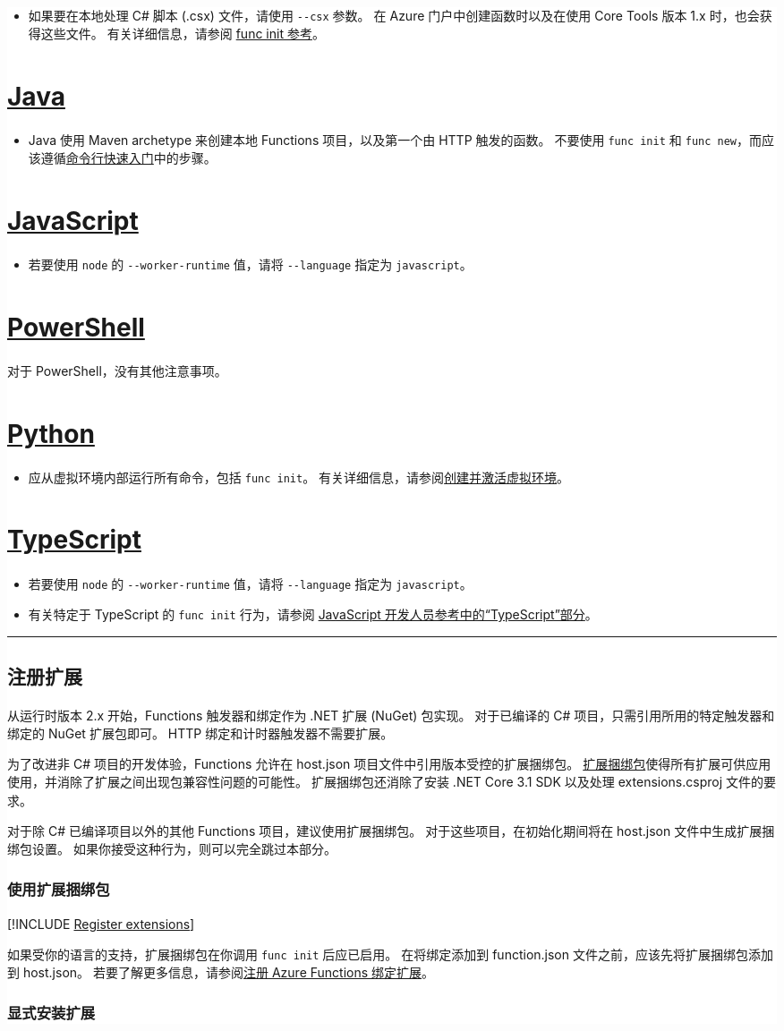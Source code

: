 + 如果要在本地处理 C# 脚本 (.csx) 文件，请使用 `--csx` 参数。 在 Azure 门户中创建函数时以及在使用 Core Tools 版本 1.x 时，也会获得这些文件。 有关详细信息，请参阅 [func init 参考](functions-core-tools-reference.md#func-init)。

# <a name="java"></a>[Java](#tab/java)

+ Java 使用 Maven archetype 来创建本地 Functions 项目，以及第一个由 HTTP 触发的函数。 不要使用 `func init` 和 `func new`，而应该遵循[命令行快速入门](./create-first-function-cli-java.md)中的步骤。  

# <a name="javascript"></a>[JavaScript](#tab/node)

+ 若要使用 `node` 的 `--worker-runtime` 值，请将 `--language` 指定为 `javascript`。 

# <a name="powershell"></a>[PowerShell](#tab/powershell)

对于 PowerShell，没有其他注意事项。

# <a name="python"></a>[Python](#tab/python)

+ 应从虚拟环境内部运行所有命令，包括 `func init`。 有关详细信息，请参阅[创建并激活虚拟环境](create-first-function-cli-python.md#create-venv)。

# <a name="typescript"></a>[TypeScript](#tab/ts)

+ 若要使用 `node` 的 `--worker-runtime` 值，请将 `--language` 指定为 `javascript`。

+ 有关特定于 TypeScript 的 `func init` 行为，请参阅 [JavaScript 开发人员参考中的“TypeScript”部分](functions-reference-node.md#typescript)。 

--- 

## <a name="register-extensions"></a>注册扩展

从运行时版本 2.x 开始，Functions 触发器和绑定作为 .NET 扩展 (NuGet) 包实现。 对于已编译的 C# 项目，只需引用所用的特定触发器和绑定的 NuGet 扩展包即可。 HTTP 绑定和计时器触发器不需要扩展。 

为了改进非 C# 项目的开发体验，Functions 允许在 host.json 项目文件中引用版本受控的扩展捆绑包。 [扩展捆绑包](functions-bindings-register.md#extension-bundles)使得所有扩展可供应用使用，并消除了扩展之间出现包兼容性问题的可能性。 扩展捆绑包还消除了安装 .NET Core 3.1 SDK 以及处理 extensions.csproj 文件的要求。

对于除 C# 已编译项目以外的其他 Functions 项目，建议使用扩展捆绑包。 对于这些项目，在初始化期间将在 host.json 文件中生成扩展捆绑包设置。 如果你接受这种行为，则可以完全跳过本部分。  

### <a name="use-extension-bundles"></a>使用扩展捆绑包

[!INCLUDE [Register extensions](../../includes/functions-extension-bundles.md)]

 如果受你的语言的支持，扩展捆绑包在你调用 `func init` 后应已启用。 在将绑定添加到 function.json 文件之前，应该先将扩展捆绑包添加到 host.json。 若要了解更多信息，请参阅[注册 Azure Functions 绑定扩展](functions-bindings-register.md#extension-bundles)。 

### <a name="explicitly-install-extensions"></a>显式安装扩展
